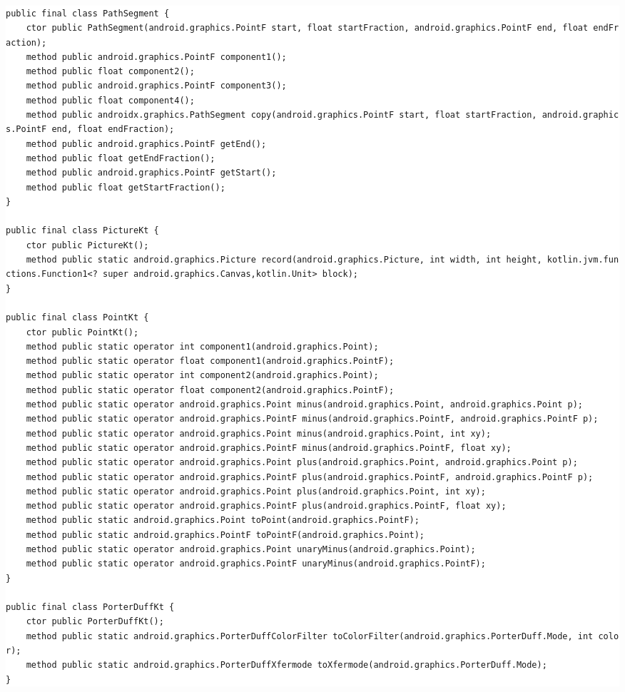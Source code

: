     public final class PathSegment {
        ctor public PathSegment(android.graphics.PointF start, float startFraction, android.graphics.PointF end, float endFraction);
        method public android.graphics.PointF component1();
        method public float component2();
        method public android.graphics.PointF component3();
        method public float component4();
        method public androidx.graphics.PathSegment copy(android.graphics.PointF start, float startFraction, android.graphics.PointF end, float endFraction);
        method public android.graphics.PointF getEnd();
        method public float getEndFraction();
        method public android.graphics.PointF getStart();
        method public float getStartFraction();
    }

    public final class PictureKt {
        ctor public PictureKt();
        method public static android.graphics.Picture record(android.graphics.Picture, int width, int height, kotlin.jvm.functions.Function1<? super android.graphics.Canvas,kotlin.Unit> block);
    }

    public final class PointKt {
        ctor public PointKt();
        method public static operator int component1(android.graphics.Point);
        method public static operator float component1(android.graphics.PointF);
        method public static operator int component2(android.graphics.Point);
        method public static operator float component2(android.graphics.PointF);
        method public static operator android.graphics.Point minus(android.graphics.Point, android.graphics.Point p);
        method public static operator android.graphics.PointF minus(android.graphics.PointF, android.graphics.PointF p);
        method public static operator android.graphics.Point minus(android.graphics.Point, int xy);
        method public static operator android.graphics.PointF minus(android.graphics.PointF, float xy);
        method public static operator android.graphics.Point plus(android.graphics.Point, android.graphics.Point p);
        method public static operator android.graphics.PointF plus(android.graphics.PointF, android.graphics.PointF p);
        method public static operator android.graphics.Point plus(android.graphics.Point, int xy);
        method public static operator android.graphics.PointF plus(android.graphics.PointF, float xy);
        method public static android.graphics.Point toPoint(android.graphics.PointF);
        method public static android.graphics.PointF toPointF(android.graphics.Point);
        method public static operator android.graphics.Point unaryMinus(android.graphics.Point);
        method public static operator android.graphics.PointF unaryMinus(android.graphics.PointF);
    }

    public final class PorterDuffKt {
        ctor public PorterDuffKt();
        method public static android.graphics.PorterDuffColorFilter toColorFilter(android.graphics.PorterDuff.Mode, int color);
        method public static android.graphics.PorterDuffXfermode toXfermode(android.graphics.PorterDuff.Mode);
    }

